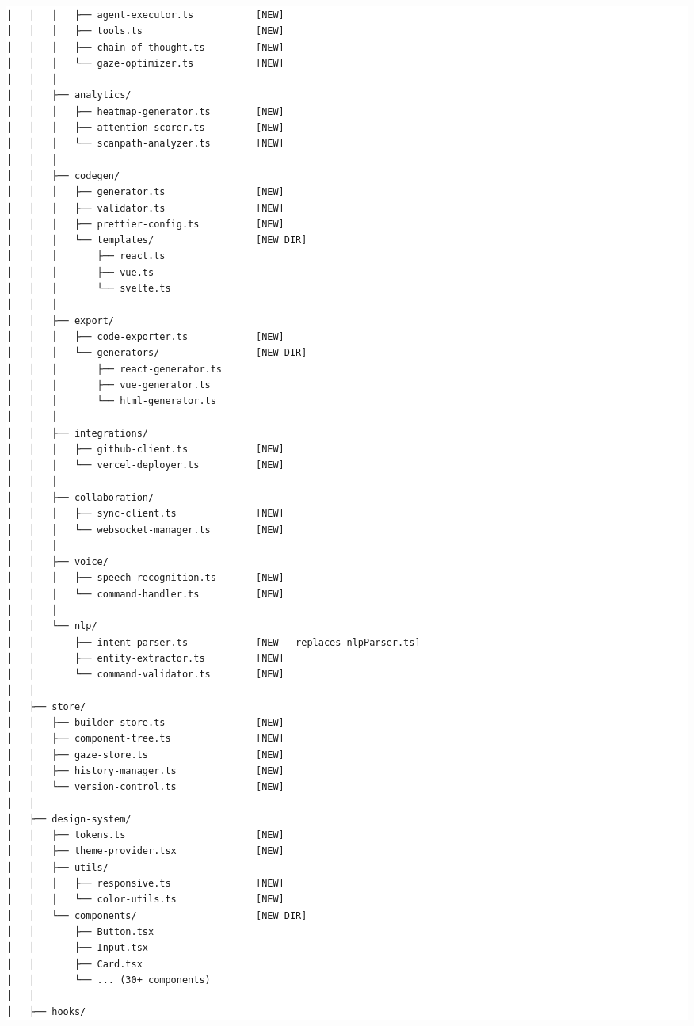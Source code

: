 ```
│   │   │   ├── agent-executor.ts           [NEW]
│   │   │   ├── tools.ts                    [NEW]
│   │   │   ├── chain-of-thought.ts         [NEW]
│   │   │   └── gaze-optimizer.ts           [NEW]
│   │   │
│   │   ├── analytics/
│   │   │   ├── heatmap-generator.ts        [NEW]
│   │   │   ├── attention-scorer.ts         [NEW]
│   │   │   └── scanpath-analyzer.ts        [NEW]
│   │   │
│   │   ├── codegen/
│   │   │   ├── generator.ts                [NEW]
│   │   │   ├── validator.ts                [NEW]
│   │   │   ├── prettier-config.ts          [NEW]
│   │   │   └── templates/                  [NEW DIR]
│   │   │       ├── react.ts
│   │   │       ├── vue.ts
│   │   │       └── svelte.ts
│   │   │
│   │   ├── export/
│   │   │   ├── code-exporter.ts            [NEW]
│   │   │   └── generators/                 [NEW DIR]
│   │   │       ├── react-generator.ts
│   │   │       ├── vue-generator.ts
│   │   │       └── html-generator.ts
│   │   │
│   │   ├── integrations/
│   │   │   ├── github-client.ts            [NEW]
│   │   │   └── vercel-deployer.ts          [NEW]
│   │   │
│   │   ├── collaboration/
│   │   │   ├── sync-client.ts              [NEW]
│   │   │   └── websocket-manager.ts        [NEW]
│   │   │
│   │   ├── voice/
│   │   │   ├── speech-recognition.ts       [NEW]
│   │   │   └── command-handler.ts          [NEW]
│   │   │
│   │   └── nlp/
│   │       ├── intent-parser.ts            [NEW - replaces nlpParser.ts]
│   │       ├── entity-extractor.ts         [NEW]
│   │       └── command-validator.ts        [NEW]
│   │
│   ├── store/
│   │   ├── builder-store.ts                [NEW]
│   │   ├── component-tree.ts               [NEW]
│   │   ├── gaze-store.ts                   [NEW]
│   │   ├── history-manager.ts              [NEW]
│   │   └── version-control.ts              [NEW]
│   │
│   ├── design-system/
│   │   ├── tokens.ts                       [NEW]
│   │   ├── theme-provider.tsx              [NEW]
│   │   ├── utils/
│   │   │   ├── responsive.ts               [NEW]
│   │   │   └── color-utils.ts              [NEW]
│   │   └── components/                     [NEW DIR]
│   │       ├── Button.tsx
│   │       ├── Input.tsx
│   │       ├── Card.tsx
│   │       └── ... (30+ components)
│   │
│   ├── hooks/
```